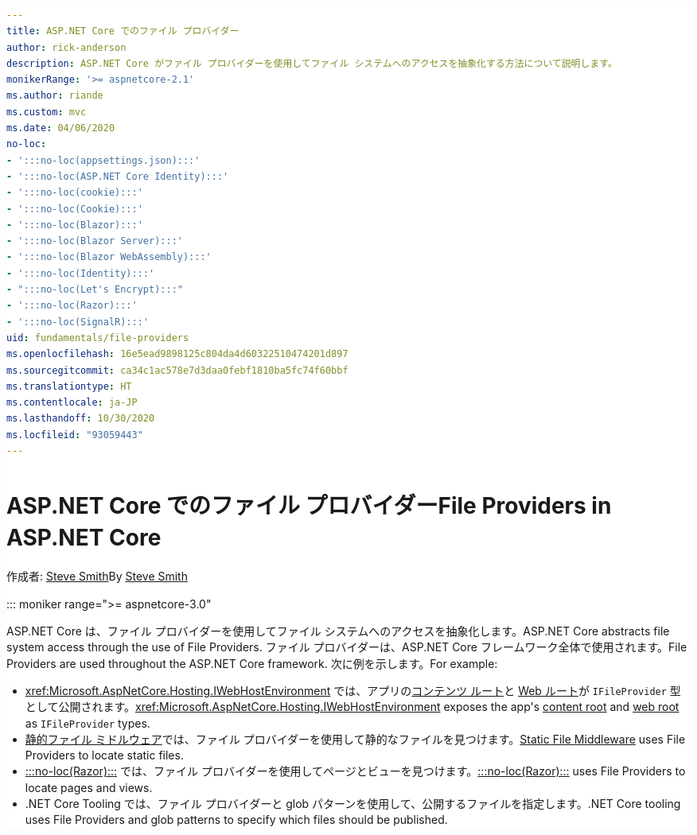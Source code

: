 ```yaml
---
title: ASP.NET Core でのファイル プロバイダー
author: rick-anderson
description: ASP.NET Core がファイル プロバイダーを使用してファイル システムへのアクセスを抽象化する方法について説明します。
monikerRange: '>= aspnetcore-2.1'
ms.author: riande
ms.custom: mvc
ms.date: 04/06/2020
no-loc:
- ':::no-loc(appsettings.json):::'
- ':::no-loc(ASP.NET Core Identity):::'
- ':::no-loc(cookie):::'
- ':::no-loc(Cookie):::'
- ':::no-loc(Blazor):::'
- ':::no-loc(Blazor Server):::'
- ':::no-loc(Blazor WebAssembly):::'
- ':::no-loc(Identity):::'
- ":::no-loc(Let's Encrypt):::"
- ':::no-loc(Razor):::'
- ':::no-loc(SignalR):::'
uid: fundamentals/file-providers
ms.openlocfilehash: 16e5ead9898125c804da4d60322510474201d897
ms.sourcegitcommit: ca34c1ac578e7d3daa0febf1810ba5fc74f60bbf
ms.translationtype: HT
ms.contentlocale: ja-JP
ms.lasthandoff: 10/30/2020
ms.locfileid: "93059443"
---
```

# <a name="file-providers-in-aspnet-core"></a><span data-ttu-id="d9dd7-103">ASP.NET Core でのファイル プロバイダー</span><span class="sxs-lookup"><span data-stu-id="d9dd7-103">File Providers in ASP.NET Core</span></span>

<span data-ttu-id="d9dd7-104">作成者: [Steve Smith](https://ardalis.com/)</span><span class="sxs-lookup"><span data-stu-id="d9dd7-104">By [Steve Smith](https://ardalis.com/)</span></span>

::: moniker range=">= aspnetcore-3.0"

<span data-ttu-id="d9dd7-105">ASP.NET Core は、ファイル プロバイダーを使用してファイル システムへのアクセスを抽象化します。</span><span class="sxs-lookup"><span data-stu-id="d9dd7-105">ASP.NET Core abstracts file system access through the use of File Providers.</span></span> <span data-ttu-id="d9dd7-106">ファイル プロバイダーは、ASP.NET Core フレームワーク全体で使用されます。</span><span class="sxs-lookup"><span data-stu-id="d9dd7-106">File Providers are used throughout the ASP.NET Core framework.</span></span> <span data-ttu-id="d9dd7-107">次に例を示します。</span><span class="sxs-lookup"><span data-stu-id="d9dd7-107">For example:</span></span>

* <span data-ttu-id="d9dd7-108"><xref:Microsoft.AspNetCore.Hosting.IWebHostEnvironment> では、アプリの[コンテンツ ルート](xref:fundamentals/index#content-root)と [Web ルート](xref:fundamentals/index#web-root)が `IFileProvider` 型として公開されます。</span><span class="sxs-lookup"><span data-stu-id="d9dd7-108"><xref:Microsoft.AspNetCore.Hosting.IWebHostEnvironment> exposes the app's [content root](xref:fundamentals/index#content-root) and [web root](xref:fundamentals/index#web-root) as `IFileProvider` types.</span></span>
* <span data-ttu-id="d9dd7-109">[静的ファイル ミドルウェア](xref:fundamentals/static-files)では、ファイル プロバイダーを使用して静的なファイルを見つけます。</span><span class="sxs-lookup"><span data-stu-id="d9dd7-109">[Static File Middleware](xref:fundamentals/static-files) uses File Providers to locate static files.</span></span>
* <span data-ttu-id="d9dd7-110">[:::no-loc(Razor):::](xref:mvc/views/razor) では、ファイル プロバイダーを使用してページとビューを見つけます。</span><span class="sxs-lookup"><span data-stu-id="d9dd7-110">[:::no-loc(Razor):::](xref:mvc/views/razor) uses File Providers to locate pages and views.</span></span>
* <span data-ttu-id="d9dd7-111">.NET Core Tooling では、ファイル プロバイダーと glob パターンを使用して、公開するファイルを指定します。</span><span class="sxs-lookup"><span data-stu-id="d9dd7-111">.NET Core tooling uses File Providers and glob patterns to specify which files should be published.</span></span>
